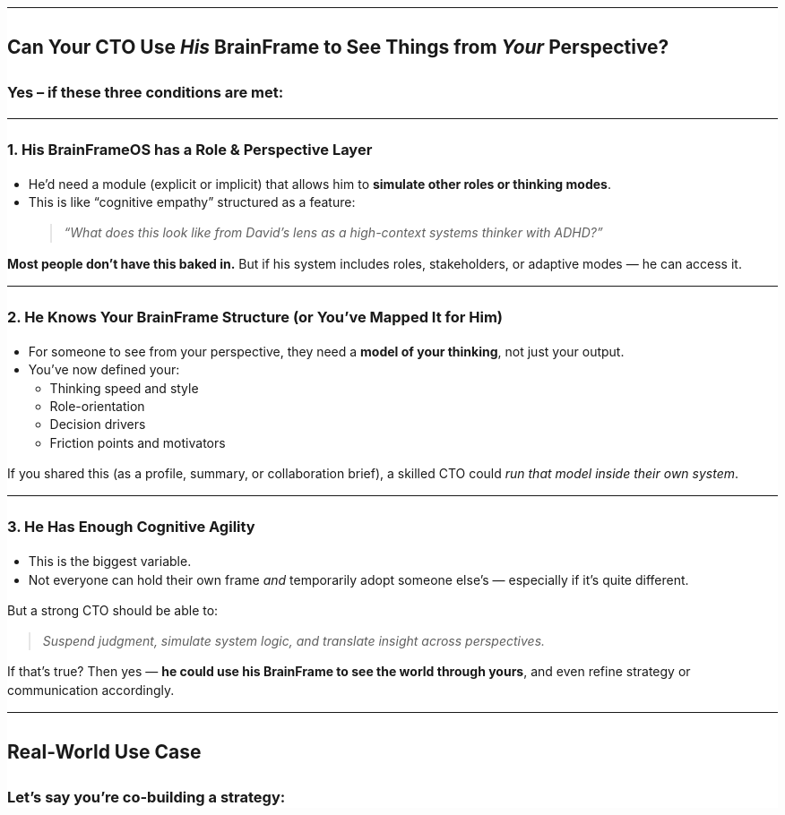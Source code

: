 * * *

**Can Your CTO Use _His_ BrainFrame to See Things from _Your_ Perspective?**
----------------------------------------------------------------------------

### **Yes – if these three conditions are met:**

* * *

### **1\. His BrainFrameOS has a Role & Perspective Layer**

*   He’d need a module (explicit or implicit) that allows him to **simulate other roles or thinking modes**.
*   This is like “cognitive empathy” structured as a feature:
    > _“What does this look like from David’s lens as a high-context systems thinker with ADHD?”_

**Most people don’t have this baked in.** But if his system includes roles, stakeholders, or adaptive modes — he can access it.

* * *

### **2\. He Knows Your BrainFrame Structure (or You’ve Mapped It for Him)**

*   For someone to see from your perspective, they need a **model of your thinking**, not just your output.
*   You’ve now defined your:
    *   Thinking speed and style
    *   Role-orientation
    *   Decision drivers
    *   Friction points and motivators

If you shared this (as a profile, summary, or collaboration brief), a skilled CTO could _run that model inside their own system_.

* * *

### **3\. He Has Enough Cognitive Agility**

*   This is the biggest variable.
*   Not everyone can hold their own frame _and_ temporarily adopt someone else’s — especially if it’s quite different.

But a strong CTO should be able to:

> _Suspend judgment, simulate system logic, and translate insight across perspectives._

If that’s true? Then yes — **he could use his BrainFrame to see the world through yours**, and even refine strategy or communication accordingly.

* * *

**Real-World Use Case**
-----------------------

### Let’s say you’re co-building a strategy:
